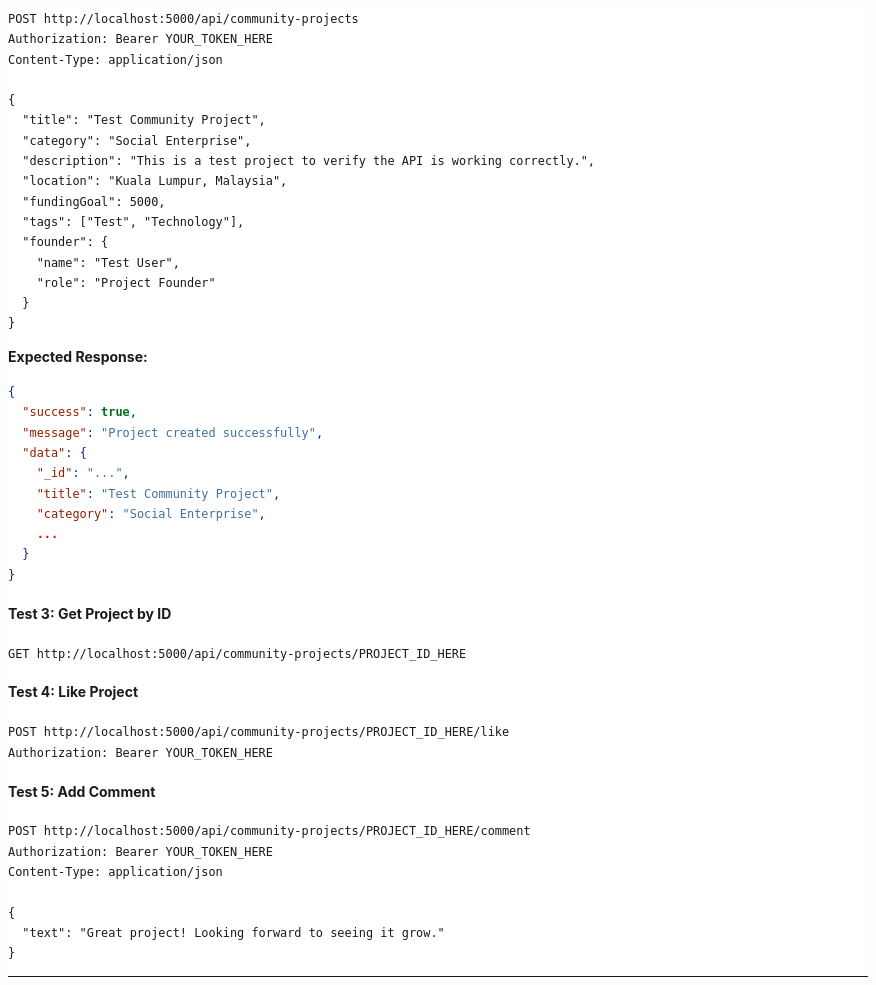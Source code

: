 ```
POST http://localhost:5000/api/community-projects
Authorization: Bearer YOUR_TOKEN_HERE
Content-Type: application/json

{
  "title": "Test Community Project",
  "category": "Social Enterprise",
  "description": "This is a test project to verify the API is working correctly.",
  "location": "Kuala Lumpur, Malaysia",
  "fundingGoal": 5000,
  "tags": ["Test", "Technology"],
  "founder": {
    "name": "Test User",
    "role": "Project Founder"
  }
}
```

**Expected Response:**
```json
{
  "success": true,
  "message": "Project created successfully",
  "data": {
    "_id": "...",
    "title": "Test Community Project",
    "category": "Social Enterprise",
    ...
  }
}
```

#### **Test 3: Get Project by ID**
```
GET http://localhost:5000/api/community-projects/PROJECT_ID_HERE
```

#### **Test 4: Like Project**
```
POST http://localhost:5000/api/community-projects/PROJECT_ID_HERE/like
Authorization: Bearer YOUR_TOKEN_HERE
```

#### **Test 5: Add Comment**
```
POST http://localhost:5000/api/community-projects/PROJECT_ID_HERE/comment
Authorization: Bearer YOUR_TOKEN_HERE
Content-Type: application/json

{
  "text": "Great project! Looking forward to seeing it grow."
}
```

---